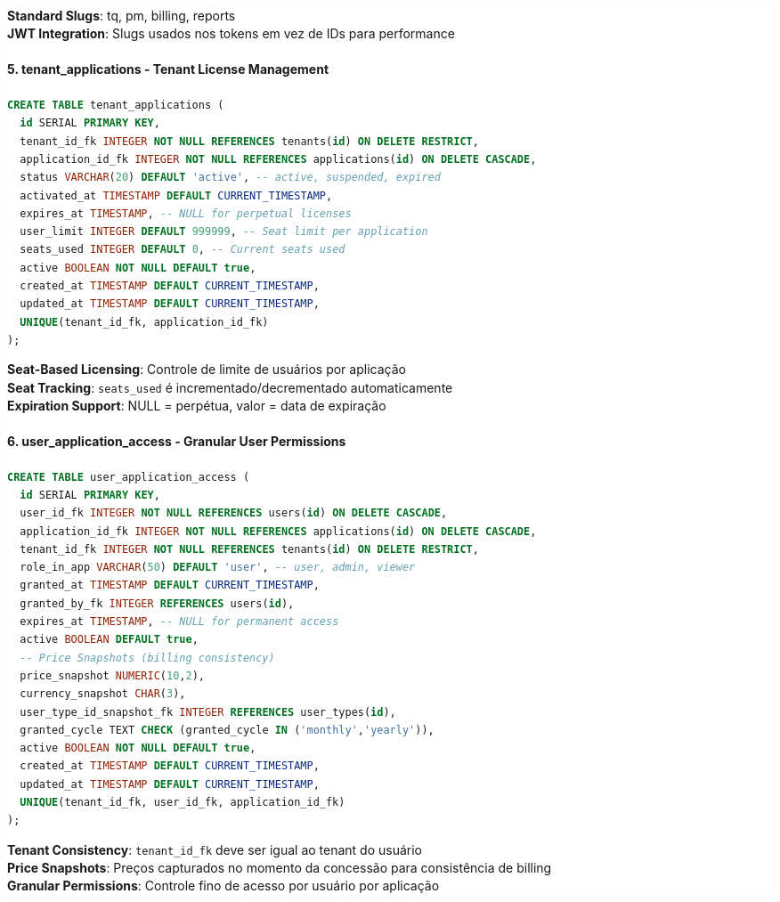 **Standard Slugs**: tq, pm, billing, reports  
**JWT Integration**: Slugs usados nos tokens em vez de IDs para performance

#### 5. **tenant_applications** - Tenant License Management
```sql
CREATE TABLE tenant_applications (
  id SERIAL PRIMARY KEY,
  tenant_id_fk INTEGER NOT NULL REFERENCES tenants(id) ON DELETE RESTRICT,
  application_id_fk INTEGER NOT NULL REFERENCES applications(id) ON DELETE CASCADE,
  status VARCHAR(20) DEFAULT 'active', -- active, suspended, expired
  activated_at TIMESTAMP DEFAULT CURRENT_TIMESTAMP,
  expires_at TIMESTAMP, -- NULL for perpetual licenses
  user_limit INTEGER DEFAULT 999999, -- Seat limit per application
  seats_used INTEGER DEFAULT 0, -- Current seats used
  active BOOLEAN NOT NULL DEFAULT true,
  created_at TIMESTAMP DEFAULT CURRENT_TIMESTAMP,
  updated_at TIMESTAMP DEFAULT CURRENT_TIMESTAMP,
  UNIQUE(tenant_id_fk, application_id_fk)
);
```

**Seat-Based Licensing**: Controle de limite de usuários por aplicação  
**Seat Tracking**: `seats_used` é incrementado/decrementado automaticamente  
**Expiration Support**: NULL = perpétua, valor = data de expiração

#### 6. **user_application_access** - Granular User Permissions
```sql
CREATE TABLE user_application_access (
  id SERIAL PRIMARY KEY,
  user_id_fk INTEGER NOT NULL REFERENCES users(id) ON DELETE CASCADE,
  application_id_fk INTEGER NOT NULL REFERENCES applications(id) ON DELETE CASCADE,
  tenant_id_fk INTEGER NOT NULL REFERENCES tenants(id) ON DELETE RESTRICT,
  role_in_app VARCHAR(50) DEFAULT 'user', -- user, admin, viewer
  granted_at TIMESTAMP DEFAULT CURRENT_TIMESTAMP,
  granted_by_fk INTEGER REFERENCES users(id),
  expires_at TIMESTAMP, -- NULL for permanent access
  active BOOLEAN DEFAULT true,
  -- Price Snapshots (billing consistency)
  price_snapshot NUMERIC(10,2),
  currency_snapshot CHAR(3),
  user_type_id_snapshot_fk INTEGER REFERENCES user_types(id),
  granted_cycle TEXT CHECK (granted_cycle IN ('monthly','yearly')),
  active BOOLEAN NOT NULL DEFAULT true,
  created_at TIMESTAMP DEFAULT CURRENT_TIMESTAMP,
  updated_at TIMESTAMP DEFAULT CURRENT_TIMESTAMP,
  UNIQUE(tenant_id_fk, user_id_fk, application_id_fk)
);
```

**Tenant Consistency**: `tenant_id_fk` deve ser igual ao tenant do usuário  
**Price Snapshots**: Preços capturados no momento da concessão para consistência de billing  
**Granular Permissions**: Controle fino de acesso por usuário por aplicação
